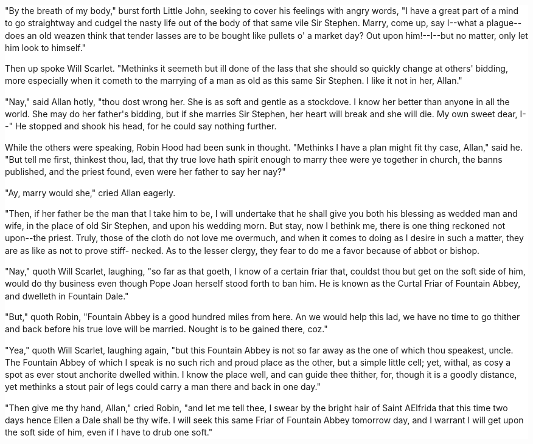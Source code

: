 "By the breath of my body," burst forth Little John, seeking to cover
his feelings with angry words, "I have a great part of a mind to go
straightway and cudgel the nasty life out of the body of that same vile
Sir Stephen.  Marry, come up, say I--what a plague--does an old weazen
think that tender lasses are to be bought like pullets o' a market day?
Out upon him!--I--but no matter, only let him look to himself."

Then up spoke Will Scarlet.  "Methinks it seemeth but ill done of the
lass that she should so quickly change at others' bidding, more
especially when it cometh to the marrying of a man as old as this same
Sir Stephen.  I like it not in her, Allan."

"Nay," said Allan hotly, "thou dost wrong her.  She is as soft and
gentle as a stockdove.  I know her better than anyone in all the world.
She may do her father's bidding, but if she marries Sir Stephen, her
heart will break and she will die. My own sweet dear, I--" He stopped
and shook his head, for he could say nothing further.

While the others were speaking, Robin Hood had been sunk in thought.
"Methinks I have a plan might fit thy case, Allan," said he. "But tell
me first, thinkest thou, lad, that thy true love hath spirit enough to
marry thee were ye together in church, the banns published, and the
priest found, even were her father to say her nay?"

"Ay, marry would she," cried Allan eagerly.

"Then, if her father be the man that I take him to be, I will undertake
that he shall give you both his blessing as wedded man and wife, in the
place of old Sir Stephen, and upon his wedding morn. But stay, now I
bethink me, there is one thing reckoned not upon--the priest.  Truly,
those of the cloth do not love me overmuch, and when it comes to doing
as I desire in such a matter, they are as like as not to prove stiff-
necked. As to the lesser clergy, they fear to do me a favor because of
abbot or bishop.

"Nay," quoth Will Scarlet, laughing, "so far as that goeth, I know of a
certain friar that, couldst thou but get on the soft side of him, would
do thy business even though Pope Joan herself stood forth to ban him. He
is known as the Curtal Friar of Fountain Abbey, and dwelleth in Fountain
Dale."

"But," quoth Robin, "Fountain Abbey is a good hundred miles from here.
An we would help this lad, we have no time to go thither and back before
his true love will be married.  Nought is to be gained there, coz."

"Yea," quoth Will Scarlet, laughing again, "but this Fountain Abbey is
not so far away as the one of which thou speakest, uncle. The Fountain
Abbey of which I speak is no such rich and proud place as the other, but
a simple little cell; yet, withal, as cosy a spot as ever stout
anchorite dwelled within.  I know the place well, and can guide thee
thither, for, though it is a goodly distance, yet methinks a stout pair
of legs could carry a man there and back in one day."

"Then give me thy hand, Allan," cried Robin, "and let me tell thee, I
swear by the bright hair of Saint AElfrida that this time two days hence
Ellen a Dale shall be thy wife. I will seek this same Friar of Fountain
Abbey tomorrow day, and I warrant I will get upon the soft side of him,
even if I have to drub one soft."
